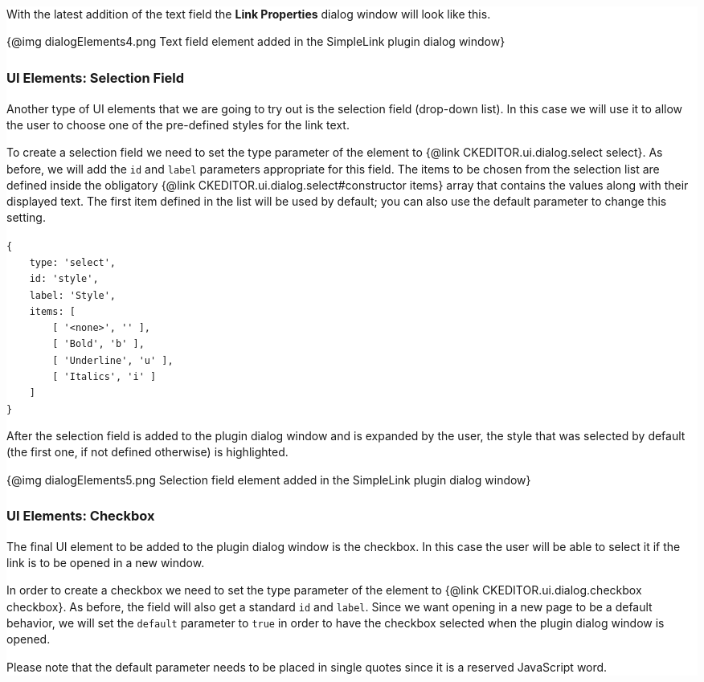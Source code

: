 With the latest addition of the text field the **Link Properties** dialog window
will look like this.

{@img dialogElements4.png Text field element added in the SimpleLink plugin dialog window}

### UI Elements: Selection Field

Another type of UI elements that we are going to try out is the selection
field (drop-down list). In this case we will use it to allow the user to
choose one of the pre-defined styles for the link text.

To create a selection field we need to set the type parameter of the element
to {@link CKEDITOR.ui.dialog.select select}. As before, we will add the `id`
and `label` parameters appropriate for
this field. The items to be chosen from the selection list are defined inside
the obligatory {@link CKEDITOR.ui.dialog.select#constructor items} array that
contains the values along with their displayed text. The first item defined in the
list will be used by default; you can also use the default parameter to change this setting.

	{
		type: 'select',
		id: 'style',
		label: 'Style',
		items: [
			[ '<none>', '' ],
			[ 'Bold', 'b' ],
			[ 'Underline', 'u' ],
			[ 'Italics', 'i' ]
		]
	}

After the selection field is added to the plugin dialog window and is expanded
by the user, the style that was selected by default (the first one, if not
defined otherwise) is highlighted.

{@img dialogElements5.png Selection field element added in the SimpleLink plugin dialog window}

### UI Elements: Checkbox

The final UI element to be added to the plugin dialog window is the checkbox.
In this case the user will be able to select it if the link is to be opened
in a new window.

In order to create a checkbox we need to set the type parameter of the element
to {@link CKEDITOR.ui.dialog.checkbox checkbox}. As before, the field will
also get a standard `id` and `label`. Since we want opening in a new page
to be a default behavior, we will set the
`default` parameter to `true` in order to have the checkbox selected when the
plugin dialog window is opened.

<p class="tip">
	Please note that the default parameter needs to be placed in single quotes
	since it is a reserved JavaScript word.
</p>
